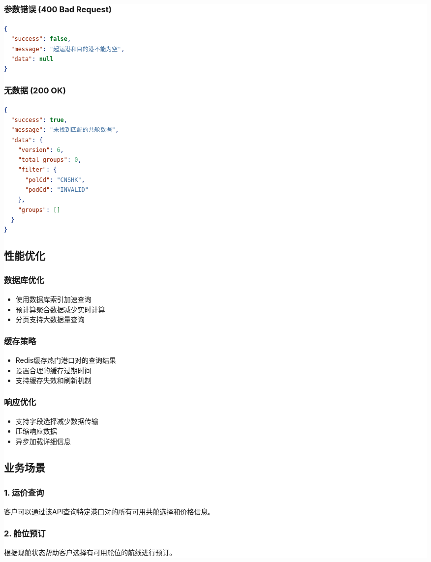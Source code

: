 ### 参数错误 (400 Bad Request)
```json
{
  "success": false,
  "message": "起运港和目的港不能为空",
  "data": null
}
```

### 无数据 (200 OK)
```json
{
  "success": true,
  "message": "未找到匹配的共舱数据",
  "data": {
    "version": 6,
    "total_groups": 0,
    "filter": {
      "polCd": "CNSHK",
      "podCd": "INVALID"
    },
    "groups": []
  }
}
```

## 性能优化

### 数据库优化
- 使用数据库索引加速查询
- 预计算聚合数据减少实时计算
- 分页支持大数据量查询

### 缓存策略
- Redis缓存热门港口对的查询结果
- 设置合理的缓存过期时间
- 支持缓存失效和刷新机制

### 响应优化
- 支持字段选择减少数据传输
- 压缩响应数据
- 异步加载详细信息

## 业务场景

### 1. 运价查询
客户可以通过该API查询特定港口对的所有可用共舱选择和价格信息。

### 2. 舱位预订
根据现舱状态帮助客户选择有可用舱位的航线进行预订。

